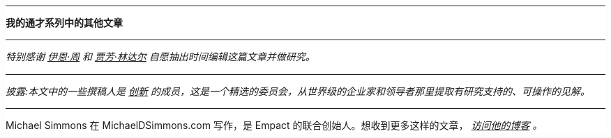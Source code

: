 * * * * *

**我的通才系列中的其他文章**

* * * *

*特别感谢* [*伊恩·周*](http://ianchew.com/) *和* [*贾芳·林达尔*](https://twitter.com/sheenalindahl) *自愿抽出时间编辑这篇文章并做研究。*

* * * *

*披露:本文中的一些撰稿人是* [*创新*](http://www.beseminal.com/) *的成员，这是一个精选的委员会，从世界级的企业家和领导者那里提取有研究支持的、可操作的见解。*

* * * * *

Michael Simmons 在 MichaelDSimmons.com 写作，是 Empact 的联合创始人。想收到更多这样的文章， [*访问他的博客*](http://michaeldsimmons.com/newsletter) *。*





